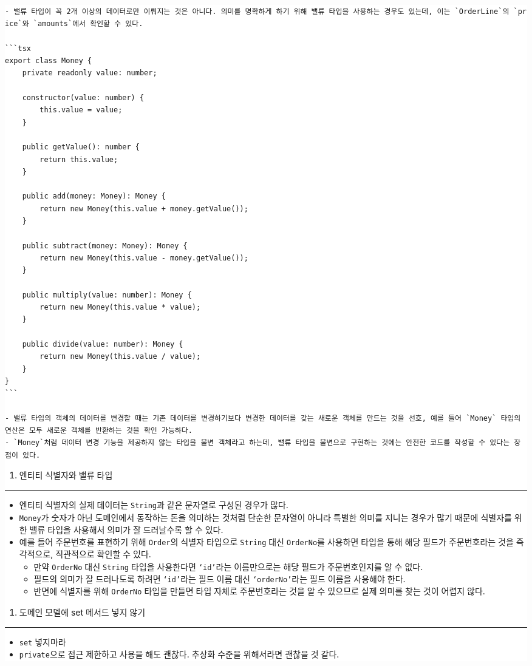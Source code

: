     - 밸류 타입이 꼭 2개 이상의 데이터로만 이뤄지는 것은 아니다. 의미를 명확하게 하기 위해 밸류 타입을 사용하는 경우도 있는데, 이는 `OrderLine`의 `price`와 `amounts`에서 확인할 수 있다.

    ```tsx
    export class Money {
        private readonly value: number;
    
        constructor(value: number) {
            this.value = value;
        }
    
        public getValue(): number {
            return this.value;
        }
    
        public add(money: Money): Money {
            return new Money(this.value + money.getValue());
        }
    
        public subtract(money: Money): Money {
            return new Money(this.value - money.getValue());
        }
    
        public multiply(value: number): Money {
            return new Money(this.value * value);
        }
    
        public divide(value: number): Money {
            return new Money(this.value / value);
        }
    }
    ```

    - 밸류 타입의 객체의 데이터를 변경할 때는 기존 데이터를 변경하기보다 변경한 데이터를 갖는 새로운 객체를 만드는 것을 선호, 예를 들어 `Money` 타입의 연산은 모두 새로운 객체를 반환하는 것을 확인 가능하다.
    - `Money`처럼 데이터 변경 기능을 제공하지 않는 타입을 불변 객체라고 하는데, 밸류 타입을 불변으로 구현하는 것에는 안전한 코드를 작성할 수 있다는 장점이 있다.

1. 엔티티 식별자와 밸류 타입

---

- 엔티티 식별자의 실제 데이터는 `String`과 같은 문자열로 구성된 경우가 많다.
- `Money`가 숫자가 아닌 도메인에서 동작하는 돈을 의미하는 것처럼 단순한 문자열이 아니라 특별한 의미를 지니는 경우가 많기 때문에 식별자를 위한 밸류 타입을 사용해서 의미가 잘 드러날수록 할 수 있다.
- 예를 들어 주문번호를 표현하기 위해 `Order`의 식별자 타입으로 `String` 대신 `OrderNo`를 사용하면 타입을 통해 해당 필드가 주문번호라는 것을 즉각적으로, 직관적으로 확인할 수 있다.
    - 만약 `OrderNo` 대신 `String` 타입을 사용한다면 `‘id’`라는 이름만으로는 해당 필드가 주문번호인지를 알 수 없다.
    - 필드의 의미가 잘 드러나도록 하려면 `‘id’`라는 필드 이름 대신 `‘orderNo’`라는 필드 이름을 사용해야 한다.
    - 반면에 식별자를 위해 `OrderNo` 타입을 만들면 타입 자체로 주문번호라는 것을 알 수 있으므로 실제 의미를 찾는 것이 어렵지 않다.

1. 도메인 모델에 set 메서드 넣지 않기

---

- `set` 넣지마라
- `private`으로 접근 제한하고 사용을 해도 괜찮다. 추상화 수준을 위해서라면 괜찮을 것 같다.
